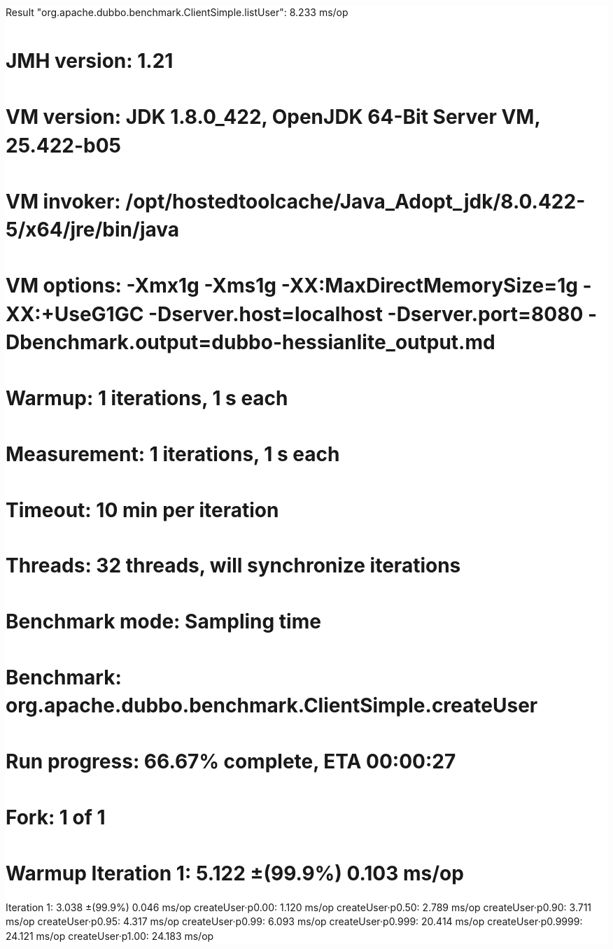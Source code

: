 
Result "org.apache.dubbo.benchmark.ClientSimple.listUser":
  8.233 ms/op


# JMH version: 1.21
# VM version: JDK 1.8.0_422, OpenJDK 64-Bit Server VM, 25.422-b05
# VM invoker: /opt/hostedtoolcache/Java_Adopt_jdk/8.0.422-5/x64/jre/bin/java
# VM options: -Xmx1g -Xms1g -XX:MaxDirectMemorySize=1g -XX:+UseG1GC -Dserver.host=localhost -Dserver.port=8080 -Dbenchmark.output=dubbo-hessianlite_output.md
# Warmup: 1 iterations, 1 s each
# Measurement: 1 iterations, 1 s each
# Timeout: 10 min per iteration
# Threads: 32 threads, will synchronize iterations
# Benchmark mode: Sampling time
# Benchmark: org.apache.dubbo.benchmark.ClientSimple.createUser

# Run progress: 66.67% complete, ETA 00:00:27
# Fork: 1 of 1
# Warmup Iteration   1: 5.122 ±(99.9%) 0.103 ms/op
Iteration   1: 3.038 ±(99.9%) 0.046 ms/op
                 createUser·p0.00:   1.120 ms/op
                 createUser·p0.50:   2.789 ms/op
                 createUser·p0.90:   3.711 ms/op
                 createUser·p0.95:   4.317 ms/op
                 createUser·p0.99:   6.093 ms/op
                 createUser·p0.999:  20.414 ms/op
                 createUser·p0.9999: 24.121 ms/op
                 createUser·p1.00:   24.183 ms/op

